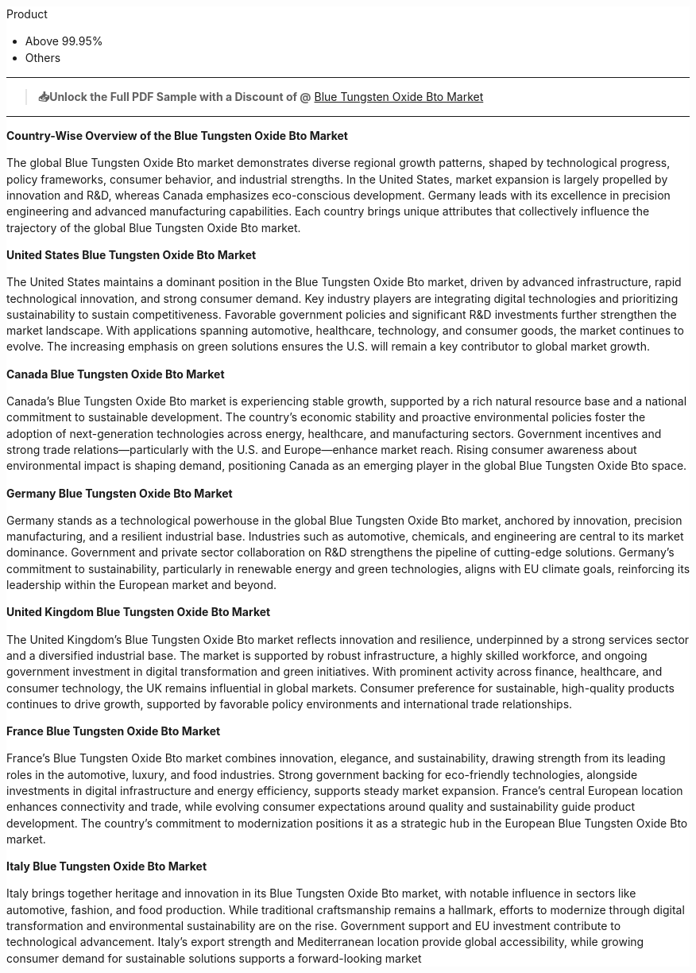 Product</h3><ul><li>Above 99.95%</li><li>Others</li></ul></p><hr /><blockquote><p><strong>📥Unlock the Full PDF Sample with a Discount of @</strong> <a href="https://www.marketresearchintellect.com/ask-for-discount/?rid=474900&amp;utm_source=Github-April&amp;utm_medium=026">Blue Tungsten Oxide Bto Market</a></p></blockquote><hr /><p class="" data-start="217" data-end="261"><strong data-start="217" data-end="261">Country-Wise Overview of the Blue Tungsten Oxide Bto Market</strong></p><p class="" data-start="263" data-end="774">The global Blue Tungsten Oxide Bto market demonstrates diverse regional growth patterns, shaped by technological progress, policy frameworks, consumer behavior, and industrial strengths. In the United States, market expansion is largely propelled by innovation and R&amp;D, whereas Canada emphasizes eco-conscious development. Germany leads with its excellence in precision engineering and advanced manufacturing capabilities. Each country brings unique attributes that collectively influence the trajectory of the global Blue Tungsten Oxide Bto market.</p><p class="" data-start="776" data-end="1421"><strong data-start="776" data-end="805">United States Blue Tungsten Oxide Bto Market</strong></p><p class="" data-start="776" data-end="1421">The United States maintains a dominant position in the Blue Tungsten Oxide Bto market, driven by advanced infrastructure, rapid technological innovation, and strong consumer demand. Key industry players are integrating digital technologies and prioritizing sustainability to sustain competitiveness. Favorable government policies and significant R&amp;D investments further strengthen the market landscape. With applications spanning automotive, healthcare, technology, and consumer goods, the market continues to evolve. The increasing emphasis on green solutions ensures the U.S. will remain a key contributor to global market growth.</p><p class="" data-start="1423" data-end="2019"><strong data-start="1423" data-end="1445">Canada Blue Tungsten Oxide Bto Market</strong></p><p class="" data-start="1423" data-end="2019">Canada&rsquo;s Blue Tungsten Oxide Bto market is experiencing stable growth, supported by a rich natural resource base and a national commitment to sustainable development. The country&rsquo;s economic stability and proactive environmental policies foster the adoption of next-generation technologies across energy, healthcare, and manufacturing sectors. Government incentives and strong trade relations&mdash;particularly with the U.S. and Europe&mdash;enhance market reach. Rising consumer awareness about environmental impact is shaping demand, positioning Canada as an emerging player in the global Blue Tungsten Oxide Bto space.</p><p class="" data-start="2021" data-end="2591"><strong data-start="2021" data-end="2044">Germany Blue Tungsten Oxide Bto Market</strong></p><p class="" data-start="2021" data-end="2591">Germany stands as a technological powerhouse in the global Blue Tungsten Oxide Bto market, anchored by innovation, precision manufacturing, and a resilient industrial base. Industries such as automotive, chemicals, and engineering are central to its market dominance. Government and private sector collaboration on R&amp;D strengthens the pipeline of cutting-edge solutions. Germany&rsquo;s commitment to sustainability, particularly in renewable energy and green technologies, aligns with EU climate goals, reinforcing its leadership within the European market and beyond.</p><p class="" data-start="2593" data-end="3221"><strong data-start="2593" data-end="2623">United Kingdom Blue Tungsten Oxide Bto Market</strong></p><p class="" data-start="2593" data-end="3221">The United Kingdom&rsquo;s Blue Tungsten Oxide Bto market reflects innovation and resilience, underpinned by a strong services sector and a diversified industrial base. The market is supported by robust infrastructure, a highly skilled workforce, and ongoing government investment in digital transformation and green initiatives. With prominent activity across finance, healthcare, and consumer technology, the UK remains influential in global markets. Consumer preference for sustainable, high-quality products continues to drive growth, supported by favorable policy environments and international trade relationships.</p><p class="" data-start="3223" data-end="3838"><strong data-start="3223" data-end="3245">France Blue Tungsten Oxide Bto Market</strong></p><p class="" data-start="3223" data-end="3838">France&rsquo;s Blue Tungsten Oxide Bto market combines innovation, elegance, and sustainability, drawing strength from its leading roles in the automotive, luxury, and food industries. Strong government backing for eco-friendly technologies, alongside investments in digital infrastructure and energy efficiency, supports steady market expansion. France&rsquo;s central European location enhances connectivity and trade, while evolving consumer expectations around quality and sustainability guide product development. The country&rsquo;s commitment to modernization positions it as a strategic hub in the European Blue Tungsten Oxide Bto market.</p><p class="" data-start="3840" data-end="4422"><strong data-start="3840" data-end="3861">Italy Blue Tungsten Oxide Bto Market</strong></p><p class="" data-start="3840" data-end="4422">Italy brings together heritage and innovation in its Blue Tungsten Oxide Bto market, with notable influence in sectors like automotive, fashion, and food production. While traditional craftsmanship remains a hallmark, efforts to modernize through digital transformation and environmental sustainability are on the rise. Government support and EU investment contribute to technological advancement. Italy&rsquo;s export strength and Mediterranean location provide global accessibility, while growing consumer demand for sustainable solutions supports a forward-looking market